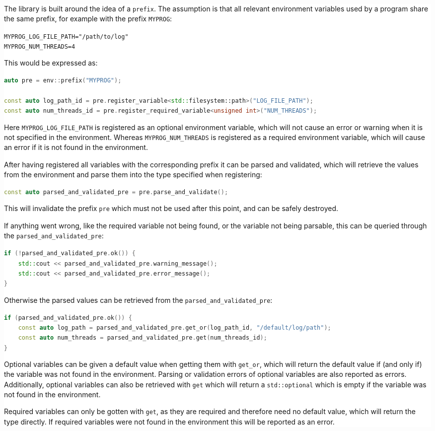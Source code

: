 The library is built around the idea of a `prefix`. The assumption is that all relevant environment variables used by a program share the same prefix, for example with the prefix `MYPROG`:

```text
MYPROG_LOG_FILE_PATH="/path/to/log"
MYPROG_NUM_THREADS=4
```

This would be expressed as:

```cpp
auto pre = env::prefix("MYPROG");

const auto log_path_id = pre.register_variable<std::filesystem::path>("LOG_FILE_PATH");
const auto num_threads_id = pre.register_required_variable<unsigned int>("NUM_THREADS");
```

Here `MYPROG_LOG_FILE_PATH` is registered as an optional environment variable, which will not cause an error or warning when it is not specified in the environment. Whereas `MYPROG_NUM_THREADS` is registered as a required environment variable, which will cause an error if it is not found in the environment.

After having registered all variables with the corresponding prefix it can be parsed and validated, which will retrieve the values from the environment and parse them into the type specified when registering:

```cpp
const auto parsed_and_validated_pre = pre.parse_and_validate();
```

This will invalidate the prefix `pre` which must not be used after this point, and can be safely destroyed.

If anything went wrong, like the required variable not being found, or the variable not being parsable, this can be queried through the `parsed_and_validated_pre`:

```cpp
if (!parsed_and_validated_pre.ok()) {
    std::cout << parsed_and_validated_pre.warning_message();
    std::cout << parsed_and_validated_pre.error_message();
}
```

Otherwise the parsed values can be retrieved from the `parsed_and_validated_pre`:

```cpp
if (parsed_and_validated_pre.ok()) {
    const auto log_path = parsed_and_validated_pre.get_or(log_path_id, "/default/log/path");
    const auto num_threads = parsed_and_validated_pre.get(num_threads_id);
}
```

Optional variables can be given a default value when getting them with `get_or`, which will return the default value if (and only if) the variable was not found in the environment. Parsing or validation errors of optional variables are also reported as errors. Additionally, optional variables can also be retrieved with `get` which will return a `std::optional` which is empty if the variable was not found in the environment.

Required variables can only be gotten with `get`, as they are required and therefore need no default value, which will return the type directly. If required variables were not found in the environment this will be reported as an error.
